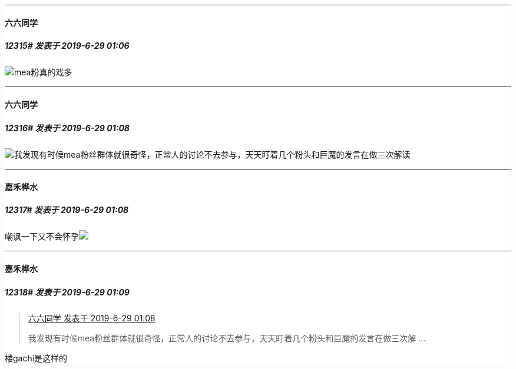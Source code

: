 





-----

####  六六同学  
##### 12315#       发表于 2019-6-29 01:06



<img src="https://static.saraba1st.com/image/smiley/face2017/067.png" referrerpolicy="no-referrer">mea粉真的戏多







-----

####  六六同学  
##### 12316#       发表于 2019-6-29 01:08



<img src="https://static.saraba1st.com/image/smiley/face2017/067.png" referrerpolicy="no-referrer">我发现有时候mea粉丝群体就很奇怪，正常人的讨论不去参与，天天盯着几个粉头和巨魔的发言在做三次解读







-----

####  嘉禾桦水  
##### 12317#       发表于 2019-6-29 01:08




嘲讽一下又不会怀孕<img src="https://static.saraba1st.com/image/smiley/face2017/127.png" referrerpolicy="no-referrer">







-----

####  嘉禾桦水  
##### 12318#       发表于 2019-6-29 01:09



<blockquote><a href="httphttps://bbs.saraba1st.com/2b/forum.php?mod=redirect&amp;goto=findpost&amp;pid=44317846&amp;ptid=1839962" target="_blank">六六同学 发表于 2019-6-29 01:08</a>

我发现有时候mea粉丝群体就很奇怪，正常人的讨论不去参与，天天盯着几个粉头和巨魔的发言在做三次解 ...</blockquote>
楼gachi是这样的


